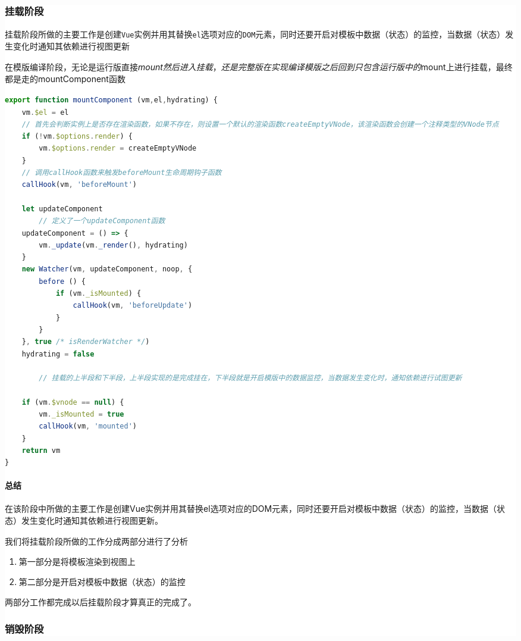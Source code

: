 

### 挂载阶段

挂载阶段所做的主要工作是创建`Vue`实例并用其替换`el`选项对应的`DOM`元素，同时还要开启对模板中数据（状态）的监控，当数据（状态）发生变化时通知其依赖进行视图更新

在模版编译阶段，无论是运行版直接$mount然后进入挂载，还是完整版在实现编译模版之后回到只包含运行版中的$mount上进行挂载，最终都是走的mountComponent函数

```javascript
export function mountComponent (vm,el,hydrating) {
    vm.$el = el
    // 首先会判断实例上是否存在渲染函数，如果不存在，则设置一个默认的渲染函数createEmptyVNode，该渲染函数会创建一个注释类型的VNode节点
    if (!vm.$options.render) {
        vm.$options.render = createEmptyVNode
    }
    // 调用callHook函数来触发beforeMount生命周期钩子函数
    callHook(vm, 'beforeMount')

    let updateComponent
		// 定义了一个updateComponent函数
    updateComponent = () => {
        vm._update(vm._render(), hydrating)
    }
    new Watcher(vm, updateComponent, noop, {
        before () {
            if (vm._isMounted) {
                callHook(vm, 'beforeUpdate')
            }
        }
    }, true /* isRenderWatcher */)
    hydrating = false

		// 挂载的上半段和下半段，上半段实现的是完成挂在，下半段就是开启模版中的数据监控，当数据发生变化时，通知依赖进行试图更新 	
  
    if (vm.$vnode == null) {
        vm._isMounted = true
        callHook(vm, 'mounted')
    }
    return vm
}
```

#### 总结

在该阶段中所做的主要工作是创建Vue实例并用其替换el选项对应的DOM元素，同时还要开启对模板中数据（状态）的监控，当数据（状态）发生变化时通知其依赖进行视图更新。

我们将挂载阶段所做的工作分成两部分进行了分析

1. 第一部分是将模板渲染到视图上

2. 第二部分是开启对模板中数据（状态）的监控

两部分工作都完成以后挂载阶段才算真正的完成了。

### 销毁阶段

